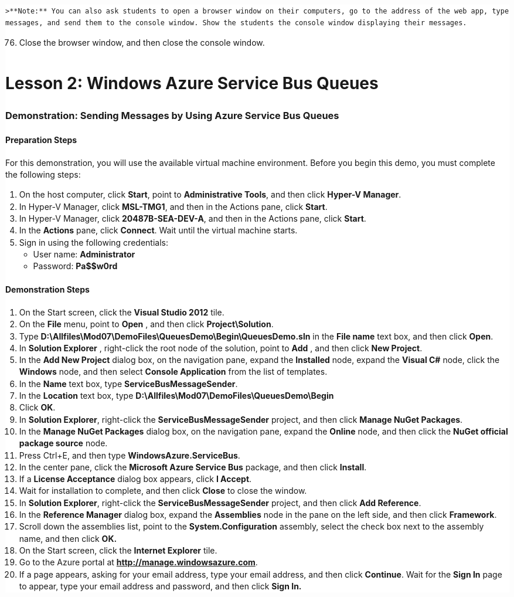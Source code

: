 
    >**Note:** You can also ask students to open a browser window on their computers, go to the address of the web app, type messages, and send them to the console window. Show the students the console window displaying their messages.

76. Close the browser window, and then close the console window.

# Lesson 2: Windows Azure Service Bus Queues

### Demonstration: Sending Messages by Using Azure Service Bus Queues

#### Preparation Steps

For this demonstration, you will use the available virtual machine environment. Before you begin this demo, you must complete the following steps:
 1.	On the host computer, click **Start**, point to **Administrative Tools**, and then click **Hyper-V Manager**.
 2.	In Hyper-V Manager, click **MSL-TMG1**, and then in the Actions pane, click **Start**.
 3.	In Hyper-V Manager, click **20487B-SEA-DEV-A**, and then in the Actions pane, click **Start**.
 4.	In the **Actions** pane, click **Connect**. Wait until the virtual machine starts.
 5.	Sign in using the following credentials:
    - User name: **Administrator**
    - Password: **Pa$$w0rd**

#### Demonstration Steps

1. On the Start screen, click the **Visual Studio 2012** tile.
2. On the **File** menu, point to **Open** , and then click **Project\Solution**.
3. Type **D:\Allfiles\Mod07\DemoFiles\QueuesDemo\Begin\QueuesDemo.sln** in the **File name** text box, and then click **Open**.
4. In **Solution Explorer** , right-click the root node of the solution, point to **Add** , and then click **New Project**.
5. In the **Add New Project** dialog box, on the navigation pane, expand the **Installed** node, expand the **Visual C#** node, click the **Windows** node, and then select **Console Application** from the list of templates.
6. In the **Name** text box, type **ServiceBusMessageSender**.
7. In the **Location** text box, type **D:\Allfiles\Mod07\DemoFiles\QueuesDemo\Begin**
8. Click **OK**.
9. In **Solution Explorer**, right-click the **ServiceBusMessageSender** project, and then click **Manage NuGet Packages**.
10. In the **Manage NuGet Packages** dialog box, on the navigation pane, expand the **Online** node, and then click the **NuGet official package source** node.
11. Press Ctrl+E, and then type **WindowsAzure.ServiceBus**.
12. In the center pane, click the **Microsoft Azure Service Bus** package, and then click **Install**.
13. If a **License Acceptance** dialog box appears, click **I Accept**.
14. Wait for installation to complete, and then click **Close** to close the window.
15. In **Solution Explorer**, right-click the **ServiceBusMessageSender** project, and then click **Add Reference**.
16. In the **Reference Manager** dialog box, expand the **Assemblies** node in the pane on the left side, and then click **Framework**.
17. Scroll down the assemblies list, point to the **System.Configuration** assembly, select the check box next to the assembly name, and then click **OK.**
18. On the Start screen, click the **Internet Explorer** tile.
19. Go to the Azure portal at **http://manage.windowsazure.com**.
20. If a page appears, asking for your email address, type your email address, and then click **Continue**. Wait for the **Sign In** page to appear, type your email address and password, and then click **Sign In.**
